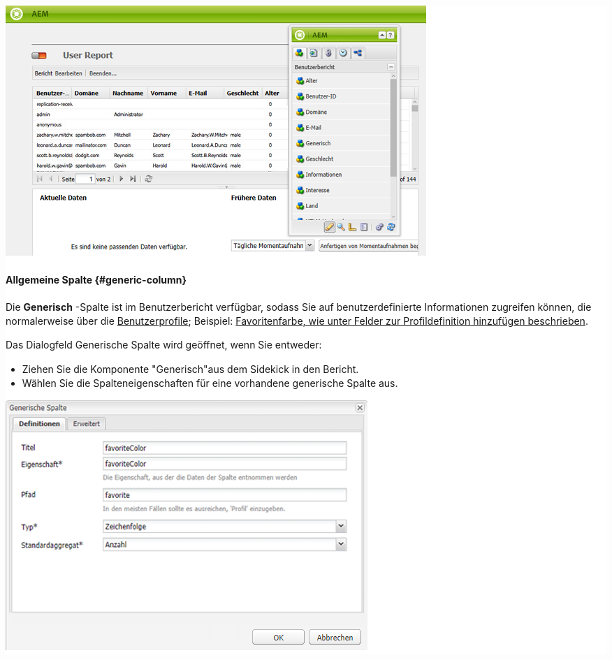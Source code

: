 ![reportusercanned](assets/reportusercanned.png)

#### Allgemeine Spalte {#generic-column}

Die **Generisch** -Spalte ist im Benutzerbericht verfügbar, sodass Sie auf benutzerdefinierte Informationen zugreifen können, die normalerweise über die [Benutzerprofile](/help/sites-administering/identity-management.md#profiles-and-user-accounts); Beispiel: [Favoritenfarbe, wie unter Felder zur Profildefinition hinzufügen beschrieben](/help/sites-administering/identity-management.md#adding-fields-to-the-profile-definition).

Das Dialogfeld Generische Spalte wird geöffnet, wenn Sie entweder:

* Ziehen Sie die Komponente &quot;Generisch&quot;aus dem Sidekick in den Bericht.
* Wählen Sie die Spalteneigenschaften für eine vorhandene generische Spalte aus.

![reportusrgenericcolm](assets/reportusrgenericcolm.png)
